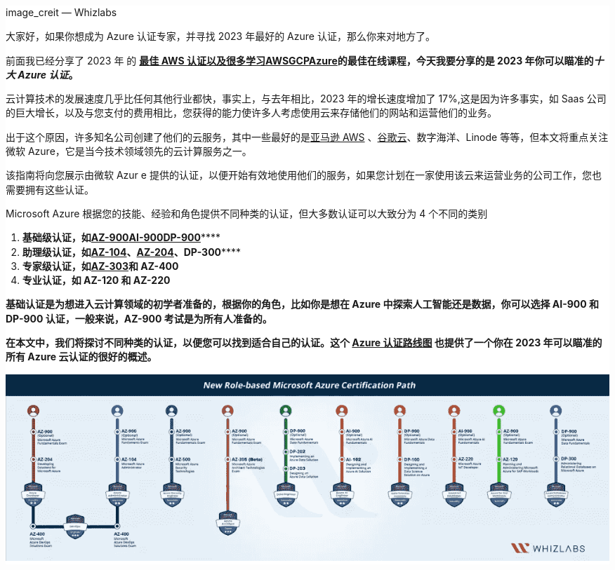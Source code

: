 image_creit — Whizlabs

大家好，如果你想成为 Azure 认证专家，并寻找 2023 年最好的 Azure 认证，那么你来对地方了。

前面我已经分享了 2023 年 的 [**最佳 AWS 认证以及很多学习**](/javarevisited/10-best-aws-certifications-to-aim-in-2022-713c37fac147)**[AWS](/javarevisited/5-best-aws-courses-for-beginners-and-experienced-developers-to-learn-in-2021-563212409fbd)[GCP](/javarevisited/5-best-courses-to-learn-google-cloud-platform-gcp-in-2021-169093a3771a)[Azure](/javarevisited/10-best-microsoft-azure-courses-for-beginners-and-experienced-developers-d41a454834c0)的最佳在线课程，今天我要分享的是 2023 年你可以瞄准的*十大 Azure 认证*。**

云计算技术的发展速度几乎比任何其他行业都快，事实上，与去年相比，2023 年的增长速度增加了 17%,这是因为许多事实，如 Saas 公司的巨大增长，以及与您支付的费用相比，您获得的能力使许多人考虑使用云来存储他们的网站和运营他们的业务。

出于这个原因，许多知名公司创建了他们的云服务，其中一些最好的是[亚马逊 AWS](https://javarevisited.blogspot.com/2020/02/top-5-courses-to-crack-aws-certified-cloud-practitioner-exam-certification-clf-c01.html) 、[谷歌云](https://javarevisited.blogspot.com/2019/07/top-5-google-cloud-platform-gcp-courses-certifications-online.html)、数字海洋、Linode 等等，但本文将重点关注微软 Azure，它是当今技术领域领先的云计算服务之一。

该指南将向您展示由微软 Azur e 提供的认证，以便开始有效地使用他们的服务，如果您计划在一家使用该云来运营业务的公司工作，您也需要拥有这些认证。

Microsoft Azure 根据您的技能、经验和角色提供不同种类的认证，但大多数认证可以大致分为 4 个不同的类别

1.  **基础级认证，如**[**AZ-900**](/javarevisited/5-best-azure-fundamentals-courses-to-pass-az-900-certification-exam-in-2020-9e602aea035d)**[**AI-900**](https://javarevisited.blogspot.com/2021/11/top-5-courses-to-crack-ai-900-microsoft.html)**[**DP-900**](https://javarevisited.blogspot.com/2022/01/top-5-courses-for-azure-data-fundamentals-DP-900.html#axzz7ICOjRaJl)****
2.  ******助理级认证，如**[**AZ-104**](/javarevisited/7-best-courses-for-az-104-microsoft-azure-administrator-associate-certification-exam-in-2021-7b620d61dcd8)**、**[**AZ-204**](/javarevisited/7-best-az-204-online-courses-for-microsoft-azure-developer-associate-certification-exam-in-2021-1bee42a03e7c)**、DP-300******
3.  ******专家级认证，如**[**AZ-303**](/javarevisited/7-best-free-azure-solution-architect-resources-to-crack-az-303-or-az304-exam-f2b525eba09b)**和 AZ-400******
4.  ******专业认证，如 AZ-120 和 AZ-220******

****基础认证是为想进入云计算领域的初学者准备的，根据你的角色，比如你是想在 Azure 中探索人工智能还是数据，你可以选择 AI-900 和 DP-900 认证，一般来说，AZ-900 考试是为所有人准备的。****

****在本文中，我们将探讨不同种类的认证，以便您可以找到适合自己的认证。这个 [**Azure 认证路线图**](https://shrsl.com/25qjp) 也提供了一个你在 2023 年可以瞄准的所有 Azure 云认证的很好的概述。****

****[![](img/4bc464860108abc6c7b52101f1f10476.png)](https://shrsl.com/25qjp)****
